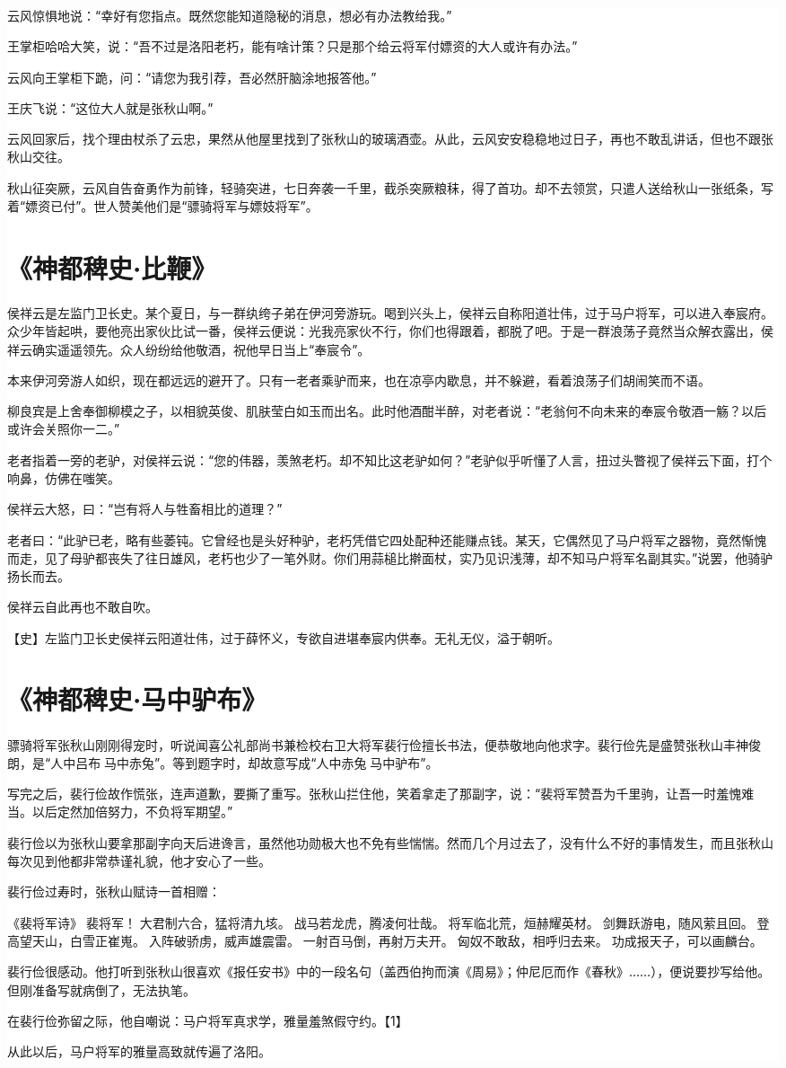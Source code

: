 云风惊惧地说：“幸好有您指点。既然您能知道隐秘的消息，想必有办法教给我。”

王掌柜哈哈大笑，说：“吾不过是洛阳老朽，能有啥计策？只是那个给云将军付嫖资的大人或许有办法。”

云风向王掌柜下跪，问：“请您为我引荐，吾必然肝脑涂地报答他。”

王庆飞说：“这位大人就是张秋山啊。”

云风回家后，找个理由杖杀了云忠，果然从他屋里找到了张秋山的玻璃酒壶。从此，云风安安稳稳地过日子，再也不敢乱讲话，但也不跟张秋山交往。

秋山征突厥，云风自告奋勇作为前锋，轻骑突进，七日奔袭一千里，截杀突厥粮秣，得了首功。却不去领赏，只遣人送给秋山一张纸条，写着“嫖资已付”。世人赞美他们是“骠骑将军与嫖妓将军”。

《神都稗史·比鞭》
==================

侯祥云是左监门卫长史。某个夏日，与一群纨绔子弟在伊河旁游玩。喝到兴头上，侯祥云自称阳道壮伟，过于马户将军，可以进入奉宸府。众少年皆起哄，要他亮出家伙比试一番，侯祥云便说：光我亮家伙不行，你们也得跟着，都脱了吧。于是一群浪荡子竟然当众解衣露出，侯祥云确实遥遥领先。众人纷纷给他敬酒，祝他早日当上“奉宸令”。

本来伊河旁游人如织，现在都远远的避开了。只有一老者乘驴而来，也在凉亭内歇息，并不躲避，看着浪荡子们胡闹笑而不语。

柳良宾是上舍奉御柳模之子，以相貌英俊、肌肤莹白如玉而出名。此时他酒酣半醉，对老者说：“老翁何不向未来的奉宸令敬酒一觞？以后或许会关照你一二。”

老者指着一旁的老驴，对侯祥云说：“您的伟器，羡煞老朽。却不知比这老驴如何？”老驴似乎听懂了人言，扭过头瞥视了侯祥云下面，打个响鼻，仿佛在嗤笑。

侯祥云大怒，曰：“岂有将人与牲畜相比的道理？”

老者曰：“此驴已老，略有些萎钝。它曾经也是头好种驴，老朽凭借它四处配种还能赚点钱。某天，它偶然见了马户将军之器物，竟然惭愧而走，见了母驴都丧失了往日雄风，老朽也少了一笔外财。你们用蒜槌比擀面杖，实乃见识浅薄，却不知马户将军名副其实。”说罢，他骑驴扬长而去。

侯祥云自此再也不敢自吹。

【史】左监门卫长史侯祥云阳道壮伟，过于薛怀义，专欲自进堪奉宸内供奉。无礼无仪，溢于朝听。

# 《神都稗史·马中驴布》

骠骑将军张秋山刚刚得宠时，听说闻喜公礼部尚书兼检校右卫大将军裴行俭擅长书法，便恭敬地向他求字。裴行俭先是盛赞张秋山丰神俊朗，是“人中吕布 马中赤兔”。等到题字时，却故意写成“人中赤兔 马中驴布”。

写完之后，裴行俭故作慌张，连声道歉，要撕了重写。张秋山拦住他，笑着拿走了那副字，说：“裴将军赞吾为千里驹，让吾一时羞愧难当。以后定然加倍努力，不负将军期望。”

裴行俭以为张秋山要拿那副字向天后进谗言，虽然他功勋极大也不免有些惴惴。然而几个月过去了，没有什么不好的事情发生，而且张秋山每次见到他都非常恭谨礼貌，他才安心了一些。

裴行俭过寿时，张秋山赋诗一首相赠：

《裴将军诗》
裴将军！
大君制六合，猛将清九垓。
战马若龙虎，腾凌何壮哉。
将军临北荒，烜赫耀英材。
剑舞跃游电，随风萦且回。
登高望天山，白雪正崔嵬。
入阵破骄虏，威声雄震雷。
一射百马倒，再射万夫开。
匈奴不敢敌，相呼归去来。
功成报天子，可以画麟台。

裴行俭很感动。他打听到张秋山很喜欢《报任安书》中的一段名句（盖西伯拘而演《周易》；仲尼厄而作《春秋》……），便说要抄写给他。但刚准备写就病倒了，无法执笔。

在裴行俭弥留之际，他自嘲说：马户将军真求学，雅量羞煞假守约。【1】

从此以后，马户将军的雅量高致就传遍了洛阳。
